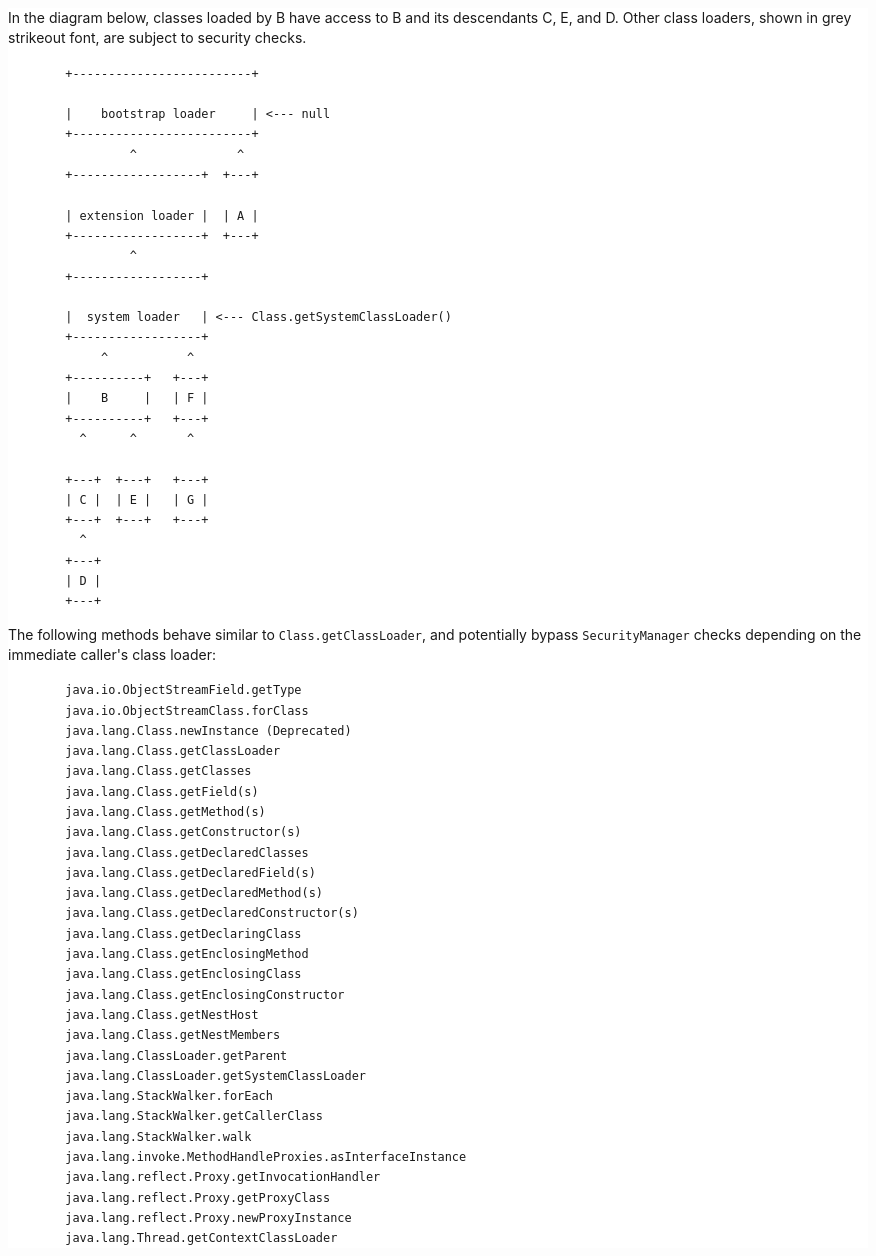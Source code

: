 In the diagram below, classes loaded by B have access to B and its descendants C, E, and D. Other class loaders, shown in grey strikeout font, are subject to security checks.

```
        +-------------------------+

        |    bootstrap loader     | <--- null
        +-------------------------+
                 ^              ^
        +------------------+  +---+

        | extension loader |  | A |
        +------------------+  +---+
                 ^
        +------------------+

        |  system loader   | <--- Class.getSystemClassLoader()
        +------------------+
             ^           ^
        +----------+   +---+
        |    B     |   | F |
        +----------+   +---+
          ^      ^       ^

        +---+  +---+   +---+
        | C |  | E |   | G |                
        +---+  +---+   +---+
          ^
        +---+
        | D |
        +---+
```

The following methods behave similar to `Class.getClassLoader`, and potentially bypass `SecurityManager` checks depending on the immediate caller's class loader:

```
        java.io.ObjectStreamField.getType
        java.io.ObjectStreamClass.forClass
        java.lang.Class.newInstance (Deprecated)
        java.lang.Class.getClassLoader
        java.lang.Class.getClasses
        java.lang.Class.getField(s)
        java.lang.Class.getMethod(s)
        java.lang.Class.getConstructor(s)
        java.lang.Class.getDeclaredClasses
        java.lang.Class.getDeclaredField(s)
        java.lang.Class.getDeclaredMethod(s)
        java.lang.Class.getDeclaredConstructor(s)
        java.lang.Class.getDeclaringClass
        java.lang.Class.getEnclosingMethod
        java.lang.Class.getEnclosingClass
        java.lang.Class.getEnclosingConstructor
        java.lang.Class.getNestHost
        java.lang.Class.getNestMembers
        java.lang.ClassLoader.getParent
        java.lang.ClassLoader.getSystemClassLoader
        java.lang.StackWalker.forEach
        java.lang.StackWalker.getCallerClass
        java.lang.StackWalker.walk
        java.lang.invoke.MethodHandleProxies.asInterfaceInstance
        java.lang.reflect.Proxy.getInvocationHandler
        java.lang.reflect.Proxy.getProxyClass
        java.lang.reflect.Proxy.newProxyInstance
        java.lang.Thread.getContextClassLoader
```